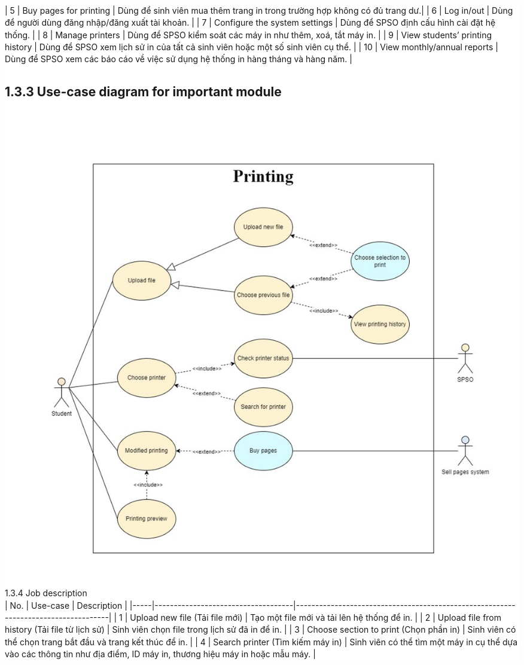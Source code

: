 | 5   | Buy pages for printing        | Dùng để sinh viên mua thêm trang in trong trường hợp không có đủ trang dư.|
| 6   | Log in/out                    | Dùng để người dùng đăng nhập/đăng xuất tài khoản.                        |
| 7   | Configure the system settings | Dùng để SPSO định cấu hình cài đặt hệ thống.                              |
| 8   | Manage printers               | Dùng để SPSO kiểm soát các máy in như thêm, xoá, tắt máy in.              |
| 9   | View students’ printing history | Dùng để SPSO xem lịch sử in của tất cả sinh viên hoặc một số sinh viên cụ thể. |
| 10  | View monthly/annual reports | Dùng để SPSO xem các báo cáo về việc sử dụng hệ thống in hàng tháng và hàng năm. |

 
## 1.3.3 Use-case diagram for important module 
![printing uc diagram](/Picture/printing_uc_diagram.png?raw=true)
1.3.4 Job description  
| No. | Use-case                           | Description                                                                        |
|-----|------------------------------------|------------------------------------------------------------------------------------|
| 1   | Upload new file (Tải file mới)      | Tạo một file mới và tải lên hệ thống để in.                                        |
| 2   | Upload file from history (Tải file từ lịch sử) | Sinh viên chọn file trong lịch sử đã in để in.                                     |
| 3   | Choose section to print (Chọn phần in) | Sinh viên có thể chọn trang bắt đầu và trang kết thúc để in.                          |
| 4   | Search printer (Tìm kiếm máy in)     | Sinh viên có thể tìm một máy in cụ thể dựa vào các thông tin như địa điểm, ID máy in, thương hiệu máy in hoặc mẫu máy. |